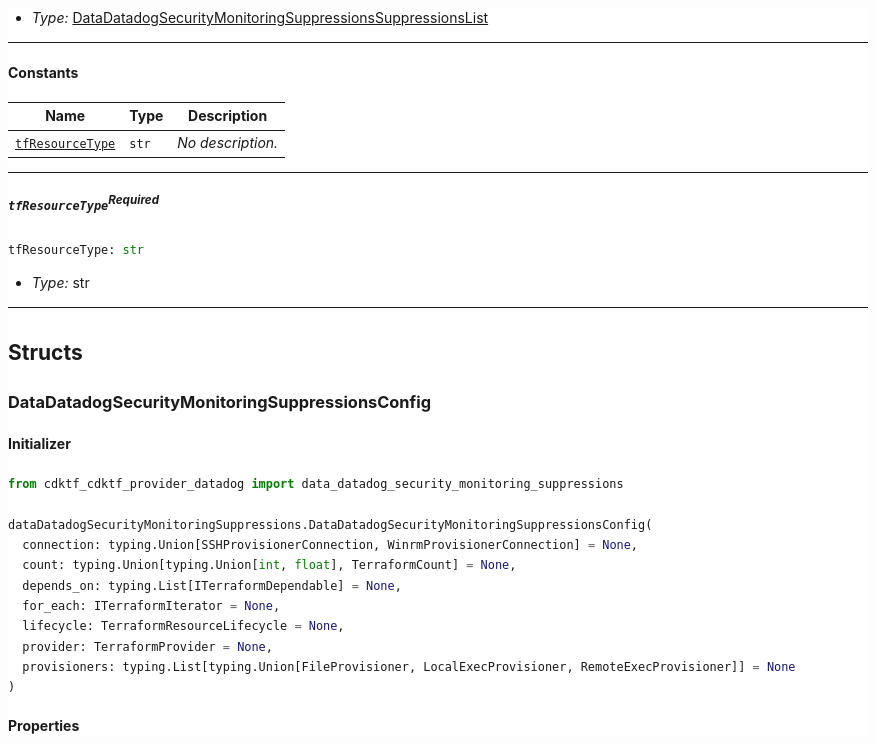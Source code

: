 - *Type:* <a href="#@cdktf/provider-datadog.dataDatadogSecurityMonitoringSuppressions.DataDatadogSecurityMonitoringSuppressionsSuppressionsList">DataDatadogSecurityMonitoringSuppressionsSuppressionsList</a>

---

#### Constants <a name="Constants" id="Constants"></a>

| **Name** | **Type** | **Description** |
| --- | --- | --- |
| <code><a href="#@cdktf/provider-datadog.dataDatadogSecurityMonitoringSuppressions.DataDatadogSecurityMonitoringSuppressions.property.tfResourceType">tfResourceType</a></code> | <code>str</code> | *No description.* |

---

##### `tfResourceType`<sup>Required</sup> <a name="tfResourceType" id="@cdktf/provider-datadog.dataDatadogSecurityMonitoringSuppressions.DataDatadogSecurityMonitoringSuppressions.property.tfResourceType"></a>

```python
tfResourceType: str
```

- *Type:* str

---

## Structs <a name="Structs" id="Structs"></a>

### DataDatadogSecurityMonitoringSuppressionsConfig <a name="DataDatadogSecurityMonitoringSuppressionsConfig" id="@cdktf/provider-datadog.dataDatadogSecurityMonitoringSuppressions.DataDatadogSecurityMonitoringSuppressionsConfig"></a>

#### Initializer <a name="Initializer" id="@cdktf/provider-datadog.dataDatadogSecurityMonitoringSuppressions.DataDatadogSecurityMonitoringSuppressionsConfig.Initializer"></a>

```python
from cdktf_cdktf_provider_datadog import data_datadog_security_monitoring_suppressions

dataDatadogSecurityMonitoringSuppressions.DataDatadogSecurityMonitoringSuppressionsConfig(
  connection: typing.Union[SSHProvisionerConnection, WinrmProvisionerConnection] = None,
  count: typing.Union[typing.Union[int, float], TerraformCount] = None,
  depends_on: typing.List[ITerraformDependable] = None,
  for_each: ITerraformIterator = None,
  lifecycle: TerraformResourceLifecycle = None,
  provider: TerraformProvider = None,
  provisioners: typing.List[typing.Union[FileProvisioner, LocalExecProvisioner, RemoteExecProvisioner]] = None
)
```

#### Properties <a name="Properties" id="Properties"></a>
